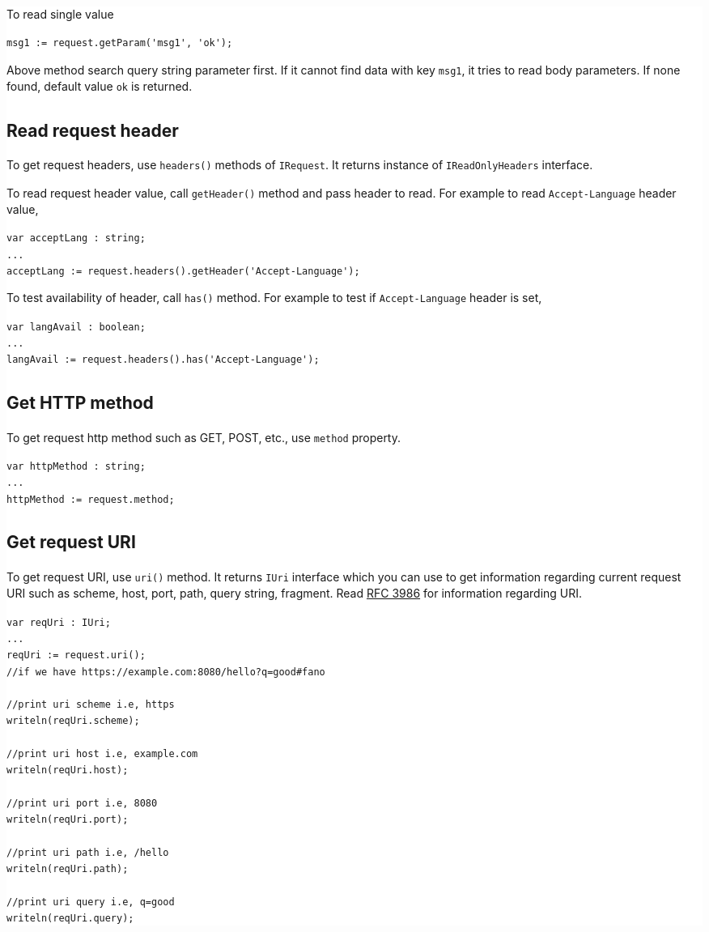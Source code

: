 To read single value

```
msg1 := request.getParam('msg1', 'ok');
```

Above method search query string parameter first. If it cannot find data with key `msg1`, it tries to read body parameters. If none found, default value `ok` is returned.

## <a name="read-request-header"></a>Read request header

To get request headers, use `headers()` methods of `IRequest`. It returns instance of `IReadOnlyHeaders` interface.

To read request header value, call `getHeader()` method and pass header to read. For example to read `Accept-Language` header value,

```
var acceptLang : string;
...
acceptLang := request.headers().getHeader('Accept-Language');
```

To test availability of header, call `has()` method. For example to test if `Accept-Language` header is set,

```
var langAvail : boolean;
...
langAvail := request.headers().has('Accept-Language');
```

## Get HTTP method

To get request http method such as GET, POST, etc., use `method` property.

```
var httpMethod : string;
...
httpMethod := request.method;
```

## Get request URI

To get request URI, use `uri()` method. It returns `IUri` interface which you can use to get information regarding current request URI such as scheme, host, port, path, query string, fragment. Read [RFC 3986](https://tools.ietf.org/html/rfc3986) for information regarding URI.

```
var reqUri : IUri;
...
reqUri := request.uri();
//if we have https://example.com:8080/hello?q=good#fano

//print uri scheme i.e, https
writeln(reqUri.scheme);

//print uri host i.e, example.com
writeln(reqUri.host);

//print uri port i.e, 8080
writeln(reqUri.port);

//print uri path i.e, /hello
writeln(reqUri.path);

//print uri query i.e, q=good
writeln(reqUri.query);
```
